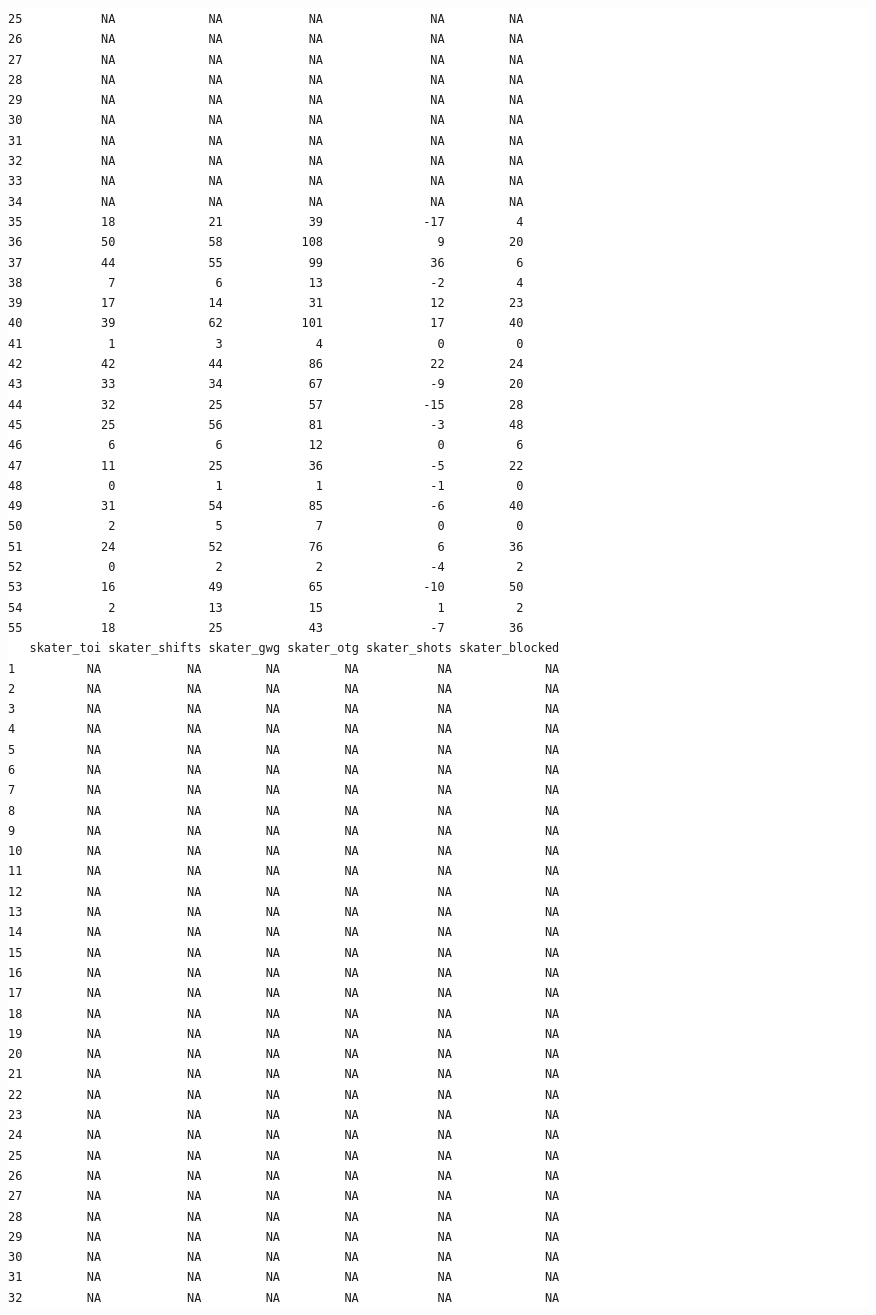     25           NA             NA            NA               NA         NA
    26           NA             NA            NA               NA         NA
    27           NA             NA            NA               NA         NA
    28           NA             NA            NA               NA         NA
    29           NA             NA            NA               NA         NA
    30           NA             NA            NA               NA         NA
    31           NA             NA            NA               NA         NA
    32           NA             NA            NA               NA         NA
    33           NA             NA            NA               NA         NA
    34           NA             NA            NA               NA         NA
    35           18             21            39              -17          4
    36           50             58           108                9         20
    37           44             55            99               36          6
    38            7              6            13               -2          4
    39           17             14            31               12         23
    40           39             62           101               17         40
    41            1              3             4                0          0
    42           42             44            86               22         24
    43           33             34            67               -9         20
    44           32             25            57              -15         28
    45           25             56            81               -3         48
    46            6              6            12                0          6
    47           11             25            36               -5         22
    48            0              1             1               -1          0
    49           31             54            85               -6         40
    50            2              5             7                0          0
    51           24             52            76                6         36
    52            0              2             2               -4          2
    53           16             49            65              -10         50
    54            2             13            15                1          2
    55           18             25            43               -7         36
       skater_toi skater_shifts skater_gwg skater_otg skater_shots skater_blocked
    1          NA            NA         NA         NA           NA             NA
    2          NA            NA         NA         NA           NA             NA
    3          NA            NA         NA         NA           NA             NA
    4          NA            NA         NA         NA           NA             NA
    5          NA            NA         NA         NA           NA             NA
    6          NA            NA         NA         NA           NA             NA
    7          NA            NA         NA         NA           NA             NA
    8          NA            NA         NA         NA           NA             NA
    9          NA            NA         NA         NA           NA             NA
    10         NA            NA         NA         NA           NA             NA
    11         NA            NA         NA         NA           NA             NA
    12         NA            NA         NA         NA           NA             NA
    13         NA            NA         NA         NA           NA             NA
    14         NA            NA         NA         NA           NA             NA
    15         NA            NA         NA         NA           NA             NA
    16         NA            NA         NA         NA           NA             NA
    17         NA            NA         NA         NA           NA             NA
    18         NA            NA         NA         NA           NA             NA
    19         NA            NA         NA         NA           NA             NA
    20         NA            NA         NA         NA           NA             NA
    21         NA            NA         NA         NA           NA             NA
    22         NA            NA         NA         NA           NA             NA
    23         NA            NA         NA         NA           NA             NA
    24         NA            NA         NA         NA           NA             NA
    25         NA            NA         NA         NA           NA             NA
    26         NA            NA         NA         NA           NA             NA
    27         NA            NA         NA         NA           NA             NA
    28         NA            NA         NA         NA           NA             NA
    29         NA            NA         NA         NA           NA             NA
    30         NA            NA         NA         NA           NA             NA
    31         NA            NA         NA         NA           NA             NA
    32         NA            NA         NA         NA           NA             NA